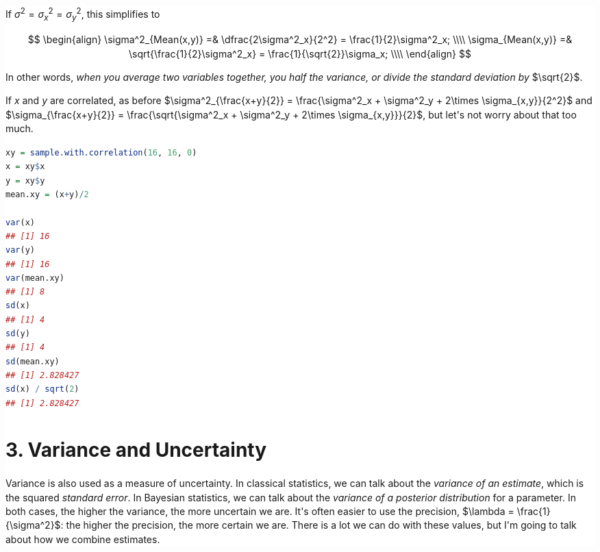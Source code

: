 
If $\sigma^2 = \sigma^2_x = \sigma^2_y$, this simplifies to

$$
\begin{align}
\sigma^2_{Mean(x,y)} =& \dfrac{2\sigma^2_x}{2^2} = \frac{1}{2}\sigma^2_x; \\\\
\sigma_{Mean(x,y)}   =& \sqrt{\frac{1}{2}\sigma^2_x} = \frac{1}{\sqrt{2}}\sigma_x; \\\\
\end{align}
$$

In other words, 
*when you average two variables together, you half the variance, or divide the standard deviation by*
$\sqrt{2}$.

If $x$ and $y$ are correlated, as before
$\sigma^2_{\frac{x+y}{2}} = \frac{\sigma^2_x + \sigma^2_y + 2\times \sigma_{x,y}}{2^2}$
and
$\sigma_{\frac{x+y}{2}} = \frac{\sqrt{\sigma^2_x + \sigma^2_y + 2\times \sigma_{x,y}}}{2}$,
but let's not worry about that too much.



```r
xy = sample.with.correlation(16, 16, 0)
x = xy$x
y = xy$y
mean.xy = (x+y)/2

var(x)
## [1] 16
var(y)
## [1] 16
var(mean.xy)
## [1] 8
sd(x)
## [1] 4
sd(y)
## [1] 4
sd(mean.xy)
## [1] 2.828427
sd(x) / sqrt(2)
## [1] 2.828427
```

# 3. Variance and Uncertainty

Variance is also used as a measure of uncertainty.
In classical statistics, we can talk about the *variance of an estimate*,
which is the squared *standard error*.
In Bayesian statistics, we can talk about the *variance of a posterior distribution*
for a parameter.
In both cases, the higher the variance, the more uncertain we are.
It's often easier to use the precision, $\lambda = \frac{1}{\sigma^2}$:
the higher the precision, the more certain we are.
There is a lot we can do with these values, 
but I'm going to talk about how we combine estimates.

